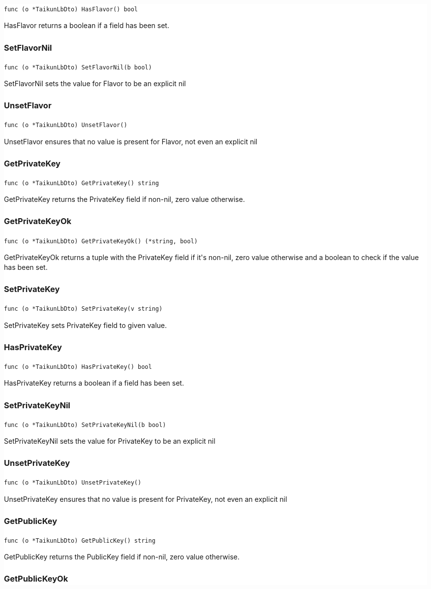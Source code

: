 `func (o *TaikunLbDto) HasFlavor() bool`

HasFlavor returns a boolean if a field has been set.

### SetFlavorNil

`func (o *TaikunLbDto) SetFlavorNil(b bool)`

 SetFlavorNil sets the value for Flavor to be an explicit nil

### UnsetFlavor
`func (o *TaikunLbDto) UnsetFlavor()`

UnsetFlavor ensures that no value is present for Flavor, not even an explicit nil
### GetPrivateKey

`func (o *TaikunLbDto) GetPrivateKey() string`

GetPrivateKey returns the PrivateKey field if non-nil, zero value otherwise.

### GetPrivateKeyOk

`func (o *TaikunLbDto) GetPrivateKeyOk() (*string, bool)`

GetPrivateKeyOk returns a tuple with the PrivateKey field if it's non-nil, zero value otherwise
and a boolean to check if the value has been set.

### SetPrivateKey

`func (o *TaikunLbDto) SetPrivateKey(v string)`

SetPrivateKey sets PrivateKey field to given value.

### HasPrivateKey

`func (o *TaikunLbDto) HasPrivateKey() bool`

HasPrivateKey returns a boolean if a field has been set.

### SetPrivateKeyNil

`func (o *TaikunLbDto) SetPrivateKeyNil(b bool)`

 SetPrivateKeyNil sets the value for PrivateKey to be an explicit nil

### UnsetPrivateKey
`func (o *TaikunLbDto) UnsetPrivateKey()`

UnsetPrivateKey ensures that no value is present for PrivateKey, not even an explicit nil
### GetPublicKey

`func (o *TaikunLbDto) GetPublicKey() string`

GetPublicKey returns the PublicKey field if non-nil, zero value otherwise.

### GetPublicKeyOk
